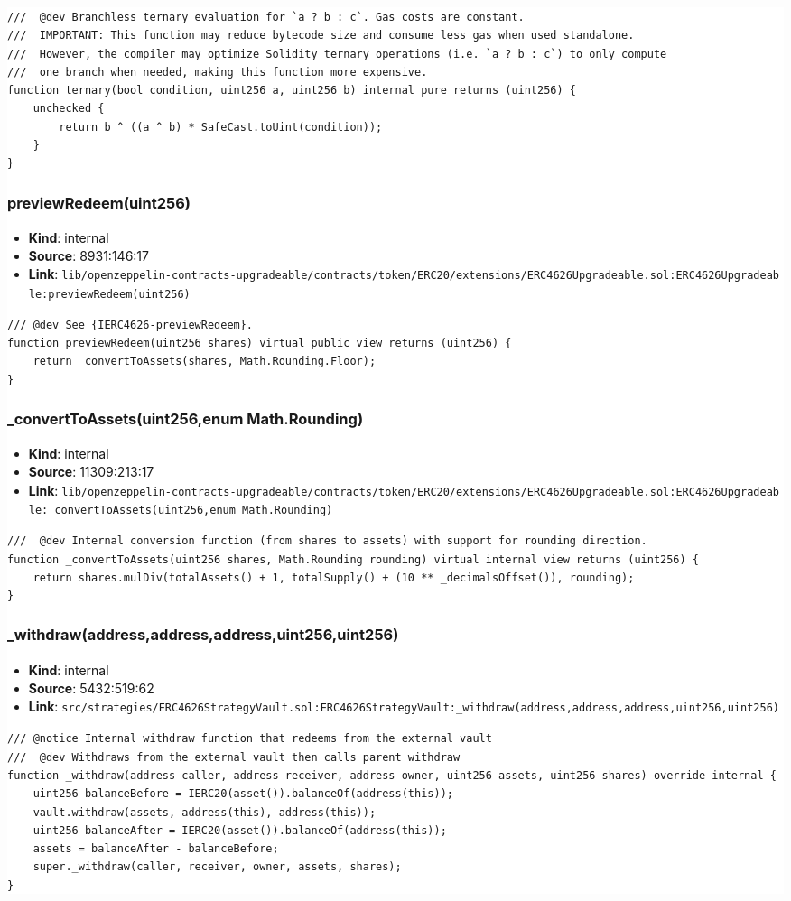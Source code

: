 ```solidity
///  @dev Branchless ternary evaluation for `a ? b : c`. Gas costs are constant.
///  IMPORTANT: This function may reduce bytecode size and consume less gas when used standalone.
///  However, the compiler may optimize Solidity ternary operations (i.e. `a ? b : c`) to only compute
///  one branch when needed, making this function more expensive.
function ternary(bool condition, uint256 a, uint256 b) internal pure returns (uint256) {
    unchecked {
        return b ^ ((a ^ b) * SafeCast.toUint(condition));
    }
}
```

### previewRedeem(uint256)

- **Kind**: internal
- **Source**: 8931:146:17
- **Link**: `lib/openzeppelin-contracts-upgradeable/contracts/token/ERC20/extensions/ERC4626Upgradeable.sol:ERC4626Upgradeable:previewRedeem(uint256)`

```solidity
/// @dev See {IERC4626-previewRedeem}. 
function previewRedeem(uint256 shares) virtual public view returns (uint256) {
    return _convertToAssets(shares, Math.Rounding.Floor);
}
```

### _convertToAssets(uint256,enum Math.Rounding)

- **Kind**: internal
- **Source**: 11309:213:17
- **Link**: `lib/openzeppelin-contracts-upgradeable/contracts/token/ERC20/extensions/ERC4626Upgradeable.sol:ERC4626Upgradeable:_convertToAssets(uint256,enum Math.Rounding)`

```solidity
///  @dev Internal conversion function (from shares to assets) with support for rounding direction.
function _convertToAssets(uint256 shares, Math.Rounding rounding) virtual internal view returns (uint256) {
    return shares.mulDiv(totalAssets() + 1, totalSupply() + (10 ** _decimalsOffset()), rounding);
}
```

### _withdraw(address,address,address,uint256,uint256)

- **Kind**: internal
- **Source**: 5432:519:62
- **Link**: `src/strategies/ERC4626StrategyVault.sol:ERC4626StrategyVault:_withdraw(address,address,address,uint256,uint256)`

```solidity
/// @notice Internal withdraw function that redeems from the external vault
///  @dev Withdraws from the external vault then calls parent withdraw
function _withdraw(address caller, address receiver, address owner, uint256 assets, uint256 shares) override internal {
    uint256 balanceBefore = IERC20(asset()).balanceOf(address(this));
    vault.withdraw(assets, address(this), address(this));
    uint256 balanceAfter = IERC20(asset()).balanceOf(address(this));
    assets = balanceAfter - balanceBefore;
    super._withdraw(caller, receiver, owner, assets, shares);
}
```
